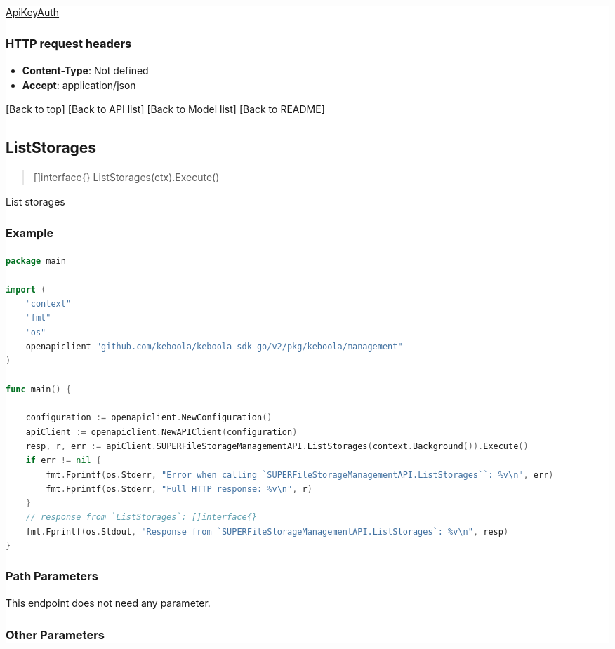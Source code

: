 [ApiKeyAuth](../README.md#ApiKeyAuth)

### HTTP request headers

- **Content-Type**: Not defined
- **Accept**: application/json

[[Back to top]](#) [[Back to API list]](../README.md#documentation-for-api-endpoints)
[[Back to Model list]](../README.md#documentation-for-models)
[[Back to README]](../README.md)


## ListStorages

> []interface{} ListStorages(ctx).Execute()

List storages



### Example

```go
package main

import (
	"context"
	"fmt"
	"os"
	openapiclient "github.com/keboola/keboola-sdk-go/v2/pkg/keboola/management"
)

func main() {

	configuration := openapiclient.NewConfiguration()
	apiClient := openapiclient.NewAPIClient(configuration)
	resp, r, err := apiClient.SUPERFileStorageManagementAPI.ListStorages(context.Background()).Execute()
	if err != nil {
		fmt.Fprintf(os.Stderr, "Error when calling `SUPERFileStorageManagementAPI.ListStorages``: %v\n", err)
		fmt.Fprintf(os.Stderr, "Full HTTP response: %v\n", r)
	}
	// response from `ListStorages`: []interface{}
	fmt.Fprintf(os.Stdout, "Response from `SUPERFileStorageManagementAPI.ListStorages`: %v\n", resp)
}
```

### Path Parameters

This endpoint does not need any parameter.

### Other Parameters
